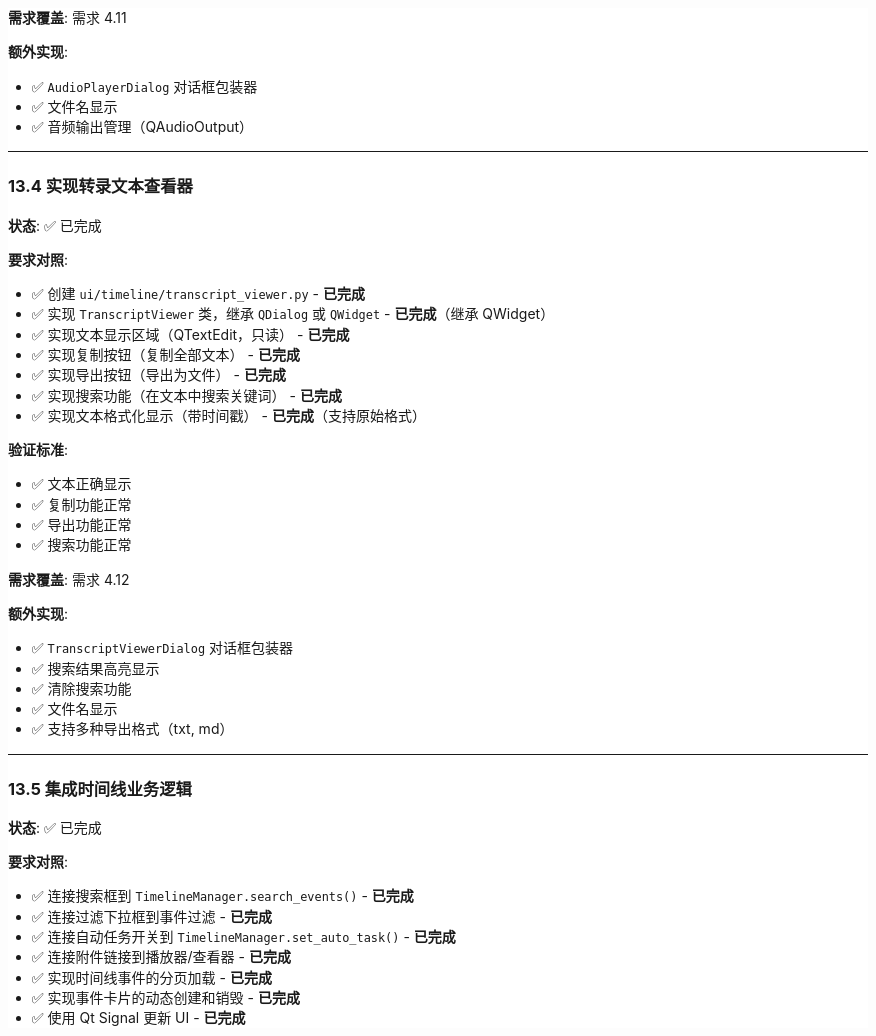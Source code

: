 **需求覆盖**: 需求 4.11

**额外实现**:

- ✅ `AudioPlayerDialog` 对话框包装器
- ✅ 文件名显示
- ✅ 音频输出管理（QAudioOutput）

---

### 13.4 实现转录文本查看器

**状态**: ✅ 已完成

**要求对照**:

- ✅ 创建 `ui/timeline/transcript_viewer.py` - **已完成**
- ✅ 实现 `TranscriptViewer` 类，继承 `QDialog` 或 `QWidget` - **已完成**（继承 QWidget）
- ✅ 实现文本显示区域（QTextEdit，只读） - **已完成**
- ✅ 实现复制按钮（复制全部文本） - **已完成**
- ✅ 实现导出按钮（导出为文件） - **已完成**
- ✅ 实现搜索功能（在文本中搜索关键词） - **已完成**
- ✅ 实现文本格式化显示（带时间戳） - **已完成**（支持原始格式）

**验证标准**:

- ✅ 文本正确显示
- ✅ 复制功能正常
- ✅ 导出功能正常
- ✅ 搜索功能正常

**需求覆盖**: 需求 4.12

**额外实现**:

- ✅ `TranscriptViewerDialog` 对话框包装器
- ✅ 搜索结果高亮显示
- ✅ 清除搜索功能
- ✅ 文件名显示
- ✅ 支持多种导出格式（txt, md）

---

### 13.5 集成时间线业务逻辑

**状态**: ✅ 已完成

**要求对照**:

- ✅ 连接搜索框到 `TimelineManager.search_events()` - **已完成**
- ✅ 连接过滤下拉框到事件过滤 - **已完成**
- ✅ 连接自动任务开关到 `TimelineManager.set_auto_task()` - **已完成**
- ✅ 连接附件链接到播放器/查看器 - **已完成**
- ✅ 实现时间线事件的分页加载 - **已完成**
- ✅ 实现事件卡片的动态创建和销毁 - **已完成**
- ✅ 使用 Qt Signal 更新 UI - **已完成**
